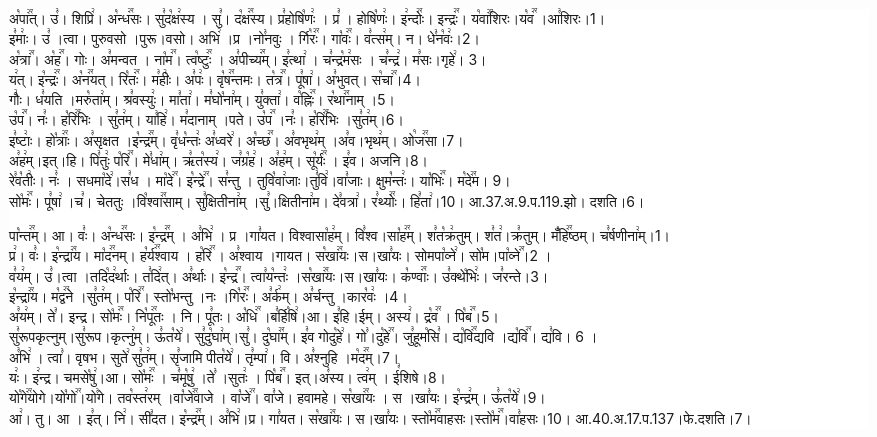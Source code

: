 
  
अ꣡पा꣢꣯त्। उ꣣। शिप्रि꣢। अ꣡न्ध꣢꣯सः। सु꣣द꣡क्ष꣢स्य । सु꣣। द꣡क्ष꣢꣯स्य। प्र꣣होषि꣡णः꣢ । प्र꣣ । होषि꣡णः꣢। इ꣢न्दोः꣢꣯। इन्द्रः꣢꣯। य꣡वा꣢꣯शिरः।य꣡व꣢꣯ ।आ꣣शिरः।1।  
इ꣣माः꣢। उ꣣ ।त्वा। पुरुवसो ।पुरू।वसो। अभि꣢ ।प्र ।नो꣣नवुः । र्गि꣡रः꣢꣯। गा꣡वः꣢꣯। व꣣त्स꣢म्। न। धे꣣न꣡वः꣢।2।  
अ꣡त्रा꣢꣯। अ꣡ह꣢꣯। गोः। अ꣣मन्वत । ना꣡म꣢꣯। त्व꣡ष्टुः꣢꣯ । अ꣣पीच्य꣢꣯म्। इ꣣त्था꣢ । च꣣न्द्र꣡म꣢सः । च꣣न्द्र꣢। म꣣सः।गृहे꣢। 3।  
य꣢त्। इ꣡न्द्रः꣢꣯। अ꣡न꣢꣯यत्। रि꣡तः꣢꣯। म꣣हीः꣢। अ꣣पः꣢। वृ꣡ष꣢꣯न्तमः। त꣡त्र꣢꣯। पू꣣षा꣢। अ꣣भुवत्। स꣡चा꣢꣯।4।  
गौः꣢। ध꣣यति ।मरु꣡ता꣢म्। श्र꣣वस्युः꣢। मा꣣ता꣢। म꣣घो꣡ना꣢म्। यु꣣क्ता꣢। व꣡ह्निः꣢꣯। र꣡था꣢꣯नाम् ।5।  
उ꣡प꣢꣯। नः꣣। ह꣡रि꣢꣯भिः । सु꣣त꣢म्। या꣣हि꣢। म꣣दानाम् ।पते। उ꣡प꣢꣯ ।नः꣣। ह꣡रि꣢꣯भिः ।सु꣣त꣢म्।6।  
इ꣣ष्टाः꣢। हो꣡त्राः꣢꣯। अ꣣सृक्षत ।इ꣡न्द्र꣢꣯म्। वृ꣣ध꣡न्तः꣢ अ꣣ध्वरे꣢। अ꣡च्छ꣢꣯। अ꣣वभृथ꣢म् ।अ꣣व।भृथ꣢म्। ओ꣡ज꣢꣯सा।7।  
अ꣣ह꣢म्।इत्।हि। पि꣣तुः꣢ प꣡रि꣢꣯। मे꣣धा꣢म्। ऋ꣣त꣡स्य꣢। ज꣣ग्र꣡ह꣢। अ꣣ह꣢म्। सू꣡र्यः꣢꣯ । इ꣣व। अजनि।8।  
रे꣣व꣡तीः꣢। नः꣣ । सधमा꣡दे꣢।स꣣ध । मा꣡दे꣢꣯। इ꣡न्द्रे꣢꣯। स꣣न्तु । तुवि꣡वा꣢जाः।तु꣣वि꣢।वा꣣जाः। क्षुम꣡न्तः꣢। या꣡भिः꣢꣯। म꣡दे꣢꣯म। 9।  
सो꣡मः꣢꣯। पू꣣षा꣢ ।च꣣। चेततुः ।वि꣡श्वा꣢꣯साम्। सु꣣क्षितीना꣢म् ।सु꣣।क्षितीना꣢म। दे꣣वत्रा꣢। र꣣थ्योः꣢꣯। हि꣣ता꣢।10।
आ.37.अ.9.प.119.झो। दशति।6।  


  
पा꣡न्त꣢꣯म्। आ। वः꣣। अ꣡न्ध꣢꣯सः। इ꣡न्द्र꣢꣯म् । अ꣣भि꣢ । प्र ।गा꣣यत। विश्वासा꣡ह꣢म्। वि꣣श्व।सा꣡ह꣢꣯म्। श꣣त꣡क्र꣢तुम्। श꣣त꣢।क्र꣣तुम्। मँ꣡हि꣢꣯ष्ठम्। च꣣र्षणीना꣢म्।1।  
प्र꣢। वः꣣। इ꣡न्द्रा꣢꣯य। मा꣡द꣢꣯नम्। ह꣡र्य꣢꣯श्वाय । ह꣡रि꣢꣯ । अ꣣श्वाय ।गायत। स꣡खा꣢꣯यः।स।खा꣣यः। सोमपा꣡व्ने꣢। सो꣡म।पा꣡व्ने꣢꣯।2 ।  
व꣣य꣢म्। उ꣣।त्वा ।तदि꣡द꣢र्थाः। त꣣दि꣢त्। अ꣣र्थाः। इ꣡न्द्र꣢꣯। त्वा꣣य꣡न्तः꣢ ।स꣡खा꣢꣯यः।स।खा꣣यः। क꣡ण्वाः꣢꣯। उ꣣क्थे꣡भिः꣢। ज꣣रन्ते।3।  
इ꣡न्द्रा꣢꣯य। म꣡द्व꣢꣯ने ।सु꣣त꣢म्। प꣡रि꣢꣯। स्तो꣡भन्तु ।नः ।गि꣡रः꣢꣯। अ꣣र्क꣢म्। अ꣣र्चन्तु ।कार꣡वः꣢ ।4।  
अ꣣य꣢म्। ते꣣। इन्द्र। सो꣡मः꣢꣯। नि꣡पू꣢꣯तः । नि। पू꣣तः। अ꣡धि꣢꣯ ।ब꣣र्हि꣡षि꣢।आ। इ꣣हि।ईम्। अस्य꣢। द्र꣡व꣢꣯ । पि꣡ब꣢꣯।5।  
सु꣣रूपकृत्नुम्।सु꣣रूप।कृत्नु꣢म्। ऊ꣣त꣡ये꣢। सु꣣दु꣡घा꣢म्।सु꣣। दु꣡घा꣢꣯म्। इ꣣व गोदु꣡हे꣢। गो꣣।दु꣡हे꣢꣯। जु꣣हूम꣡सि꣣। द्य꣡वि꣢꣯द्यवि ।द्य꣡वि꣢꣯। द्य꣣वि। 6 ।  
अ꣣भि꣢ । त्वा꣣। वृषभ। सुते꣢ सु꣣त꣢म्। सृ꣣जामि पीत꣡ये꣢। तृ꣣म्पा꣢। वि। अ꣣श्नुहि ।म꣡द꣢꣯म्।7।  
यः꣢। इ꣢न्द्र। चमसे꣡षु꣢।आ। सो꣡मः꣢꣯ । च꣣मू꣡षु꣢ ।ते꣣ ।सुतः꣢ । पि꣡ब꣢꣯। इत्।अ꣣स्य। त्व꣢म् । ई꣣शिषे।8।  
यो꣡गे꣢꣯योगे।यो꣡गो꣢꣯।यो꣣गे। तव꣡स्त꣢रम् ।वा꣡जे꣢꣯वाजे । वा꣡जे꣢꣯। वा꣣जे। हवामहे। स꣡खा꣢꣯यः । स ।खा꣣यः। इ꣡न्द्र꣢म्। ऊ꣣त꣡ये꣢।9।  
आ꣢। तु। आ । इ꣣त्। नि꣢। सी꣣दत। इ꣡न्द्र꣢꣯म्। अ꣣भि꣢।प्र। गा꣣यत। स꣡खा꣢꣯यः। स।खा꣣यः। स्तो꣡म꣢꣯वाहसः।स्तो꣡म꣢꣯।वा꣣हसः।10।
आ.40.अ.17.प.137।फे.दशति।7।  


  
